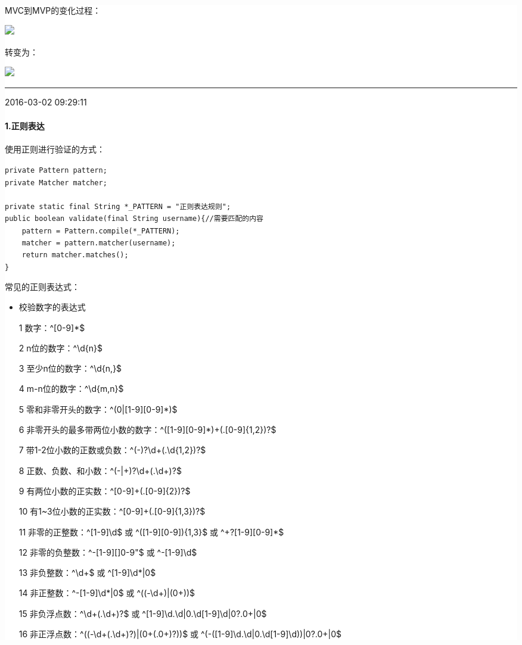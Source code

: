 MVC到MVP的变化过程：

![](http://i.imgur.com/JRIWCed.png)

转变为：

![](http://i.imgur.com/4TWM6OR.png)

----------
2016-03-02 09:29:11 

#### 1.正则表达 ####

使用正则进行验证的方式：

	private Pattern pattern;
    private Matcher matcher;	

	private static final String *_PATTERN = "正则表达规则";
    public boolean validate(final String username){//需要匹配的内容
		pattern = Pattern.compile(*_PATTERN);
        matcher = pattern.matcher(username);
        return matcher.matches();
    }

常见的正则表达式：

- 校验数字的表达式
	
	1 数字：^[0-9]*$
	
	2 n位的数字：^\d{n}$
	
	3 至少n位的数字：^\d{n,}$
	
	4 m-n位的数字：^\d{m,n}$
	
	5 零和非零开头的数字：^(0|[1-9][0-9]*)$
	
	6 非零开头的最多带两位小数的数字：^([1-9][0-9]*)+(.[0-9]{1,2})?$
	
	7 带1-2位小数的正数或负数：^(-)?\d+(.\d{1,2})?$
	
	8 正数、负数、和小数：^(-|+)?\d+(.\d+)?$
	
	9 有两位小数的正实数：^[0-9]+(.[0-9]{2})?$
	
	10 有1~3位小数的正实数：^[0-9]+(.[0-9]{1,3})?$
	
	11 非零的正整数：^[1-9]\d$ 或 ^([1-9][0-9]){1,3}$ 或 ^+?[1-9][0-9]*$
	
	12 非零的负整数：^-[1-9][]0-9"$ 或 ^-[1-9]\d$
	
	13 非负整数：^\d+$ 或 ^[1-9]\d*|0$
	
	14 非正整数：^-[1-9]\d*|0$ 或 ^((-\d+)|(0+))$
	
	15 非负浮点数：^\d+(.\d+)?$ 或 ^[1-9]\d.\d|0.\d[1-9]\d|0?.0+|0$
	
	16 非正浮点数：^((-\d+(.\d+)?)|(0+(.0+)?))$ 或 ^(-([1-9]\d.\d|0.\d[1-9]\d))|0?.0+|0$
	